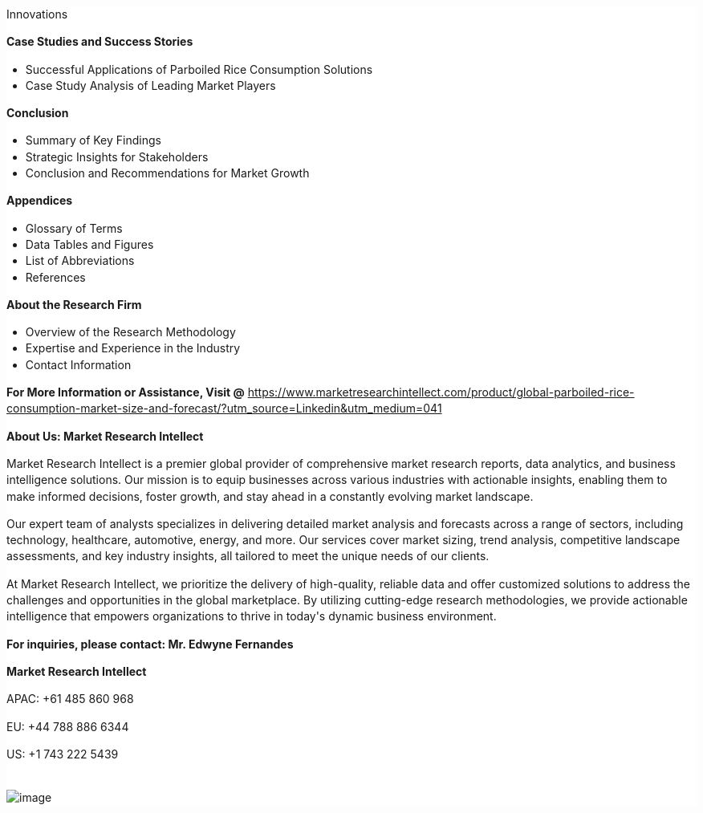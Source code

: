 Innovations</li></ul><p><strong>Case Studies and Success Stories</strong></p><ul><li>Successful Applications of Parboiled Rice Consumption Solutions</li><li>Case Study Analysis of Leading Market Players</li></ul><p><strong>Conclusion</strong></p><ul><li>Summary of Key Findings</li><li>Strategic Insights for Stakeholders</li><li>Conclusion and Recommendations for Market Growth</li></ul><p><strong>Appendices</strong></p><ul><li>Glossary of Terms</li><li>Data Tables and Figures</li><li>List of Abbreviations</li><li>References</li></ul><p><strong>About the Research Firm</strong></p><ul><li>Overview of the Research Methodology</li><li>Expertise and Experience in the Industry</li><li>Contact Information</li></ul></div><div class="article-main__content" data-test-id="publishing-text-block"><p><span class="font-[700]"><strong>For More Information or Assistance, Visit @</strong>&nbsp;<a href="https://www.marketresearchintellect.com/product/global-parboiled-rice-consumption-market-size-and-forecast/?utm_source=Linkedin&utm_medium=041">https://www.marketresearchintellect.com/product/global-parboiled-rice-consumption-market-size-and-forecast/?utm_source=Linkedin&utm_medium=041</a></span></p><p><strong>About Us: Market Research Intellect</strong></p><p>Market Research Intellect is a premier global provider of comprehensive market research reports, data analytics, and business intelligence solutions. Our mission is to equip businesses across various industries with actionable insights, enabling them to make informed decisions, foster growth, and stay ahead in a constantly evolving market landscape.</p><p>Our expert team of analysts specializes in delivering detailed market analysis and forecasts across a range of sectors, including technology, healthcare, automotive, energy, and more. Our services cover market sizing, trend analysis, competitive landscape assessments, and key industry insights, all tailored to meet the unique needs of our clients.</p><p>At Market Research Intellect, we prioritize the delivery of high-quality, reliable data and offer customized solutions to address the challenges and opportunities in the global marketplace. By utilizing cutting-edge research methodologies, we provide actionable intelligence that empowers organizations to thrive in today's dynamic business environment.</p><p><strong>For inquiries, please contact: Mr. Edwyne Fernandes</strong></p><p><strong>Market Research Intellect</strong></p><p>APAC: +61 485 860 968</p><p>EU: +44 788 886 6344</p><p>US: +1 743 222 5439</p></div><div class="article-main__content" data-test-id="publishing-text-block">&nbsp;</div>
![image](https://github.com/user-attachments/assets/130ee17b-8e4b-4420-8e48-e8934919e0a9)
